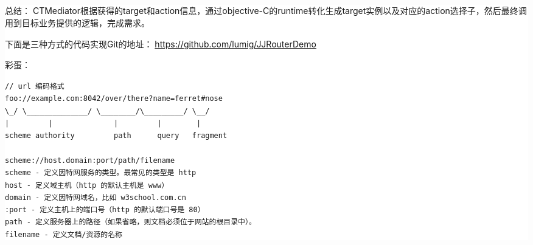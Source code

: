 总结：
CTMediator根据获得的target和action信息，通过objective-C的runtime转化生成target实例以及对应的action选择子，然后最终调用到目标业务提供的逻辑，完成需求。

下面是三种方式的代码实现Git的地址：
https://github.com/lumig/JJRouterDemo


彩蛋：
```
// url 编码格式
foo://example.com:8042/over/there?name=ferret#nose
\_/ \______________/ \________/\_________/ \__/
|         |              |         |        |
scheme authority         path      query   fragment

scheme://host.domain:port/path/filename
scheme - 定义因特网服务的类型。最常见的类型是 http
host - 定义域主机（http 的默认主机是 www）
domain - 定义因特网域名，比如 w3school.com.cn
:port - 定义主机上的端口号（http 的默认端口号是 80）
path - 定义服务器上的路径（如果省略，则文档必须位于网站的根目录中）。
filename - 定义文档/资源的名称
```


